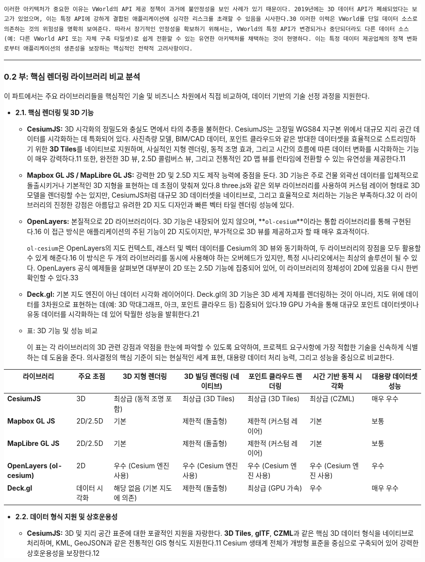     이러한 아키텍처가 중요한 이유는 VWorld의 API 제공 정책이 과거에 불안정성을 보인 사례가 있기 때문이다. 2019년에는 3D 데이터 API가 폐쇄되었다는 보고가 있었으며, 이는 특정 API에 강하게 결합된 애플리케이션에 심각한 리스크를 초래할 수 있음을 시사한다.30 이러한 이력은 VWorld를 단일 데이터 소스로 의존하는 것의 위험성을 명확히 보여준다. 따라서 장기적인 안정성을 확보하기 위해서는, VWorld의 특정 API가 변경되거나 중단되더라도 다른 데이터 소스(예: 다른 VWorld API 또는 자체 구축 타일셋)로 쉽게 전환할 수 있는 유연한 아키텍처를 채택하는 것이 현명하다. 이는 특정 데이터 제공업체의 정책 변화로부터 애플리케이션의 생존성을 보장하는 핵심적인 전략적 고려사항이다.

------

### 0.2 부: 핵심 렌더링 라이브러리 비교 분석

이 파트에서는 주요 라이브러리들을 핵심적인 기술 및 비즈니스 차원에서 직접 비교하여, 데이터 기반의 기술 선정 과정을 지원한다.

- **2.1. 핵심 렌더링 및 3D 기능**

  - **CesiumJS:** 3D 시각화의 정밀도와 충실도 면에서 타의 추종을 불허한다. CesiumJS는 고정밀 WGS84 지구본 위에서 대규모 지리 공간 데이터를 시각화하는 데 특화되어 있다. 사진측량 모델, BIM/CAD 데이터, 포인트 클라우드와 같은 방대한 데이터셋을 효율적으로 스트리밍하기 위한 **3D Tiles**를 네이티브로 지원하며, 사실적인 지형 렌더링, 동적 조명 효과, 그리고 시간의 흐름에 따른 데이터 변화를 시각화하는 기능이 매우 강력하다.11 또한, 완전한 3D 뷰, 2.5D 콜럼버스 뷰, 그리고 전통적인 2D 맵 뷰를 런타임에 전환할 수 있는 유연성을 제공한다.11

  - **Mapbox GL JS / MapLibre GL JS:** 강력한 2D 및 2.5D 지도 제작 능력에 중점을 둔다. 3D 기능은 주로 건물 외곽선 데이터를 입체적으로 돌출시키거나 기본적인 3D 지형을 표현하는 데 초점이 맞춰져 있다.8 three.js와 같은 외부 라이브러리를 사용하여 커스텀 레이어 형태로 3D 모델을 렌더링할 수는 있지만, CesiumJS처럼 대규모 3D 데이터셋을 네이티브로, 그리고 효율적으로 처리하는 기능은 부족하다.32 이 라이브러리의 진정한 강점은 아름답고 유려한 2D 지도 디자인과 빠른 벡터 타일 렌더링 성능에 있다.

  - **OpenLayers:** 본질적으로 2D 라이브러리이다. 3D 기능은 내장되어 있지 않으며, **`ol-cesium`**이라는 통합 라이브러리를 통해 구현된다.16 이 접근 방식은 애플리케이션의 주된 기능이 2D 지도이지만, 부가적으로 3D 뷰를 제공하고자 할 때 매우 효과적이다. 

    `ol-cesium`은 OpenLayers의 지도 컨텍스트, 래스터 및 벡터 데이터를 Cesium의 3D 뷰와 동기화하여, 두 라이브러리의 장점을 모두 활용할 수 있게 해준다.16 이 방식은 두 개의 라이브러리를 동시에 사용해야 하는 오버헤드가 있지만, 특정 시나리오에서는 최상의 솔루션이 될 수 있다. OpenLayers 공식 예제들을 살펴보면 대부분이 2D 또는 2.5D 기능에 집중되어 있어, 이 라이브러리의 정체성이 2D에 있음을 다시 한번 확인할 수 있다.33

  - **Deck.gl:** 기본 지도 엔진이 아닌 데이터 시각화 레이어이다. Deck.gl의 3D 기능은 3D 세계 자체를 렌더링하는 것이 아니라, 지도 위에 데이터를 3차원으로 표현하는 데(예: 3D 막대그래프, 아크, 포인트 클라우드 등) 집중되어 있다.19 GPU 가속을 통해 대규모 포인트 데이터셋이나 유동 데이터를 시각화하는 데 있어 탁월한 성능을 발휘한다.21

  - 표: 3D 기능 및 성능 비교

    이 표는 각 라이브러리의 3D 관련 강점과 약점을 한눈에 파악할 수 있도록 요약하여, 프로젝트 요구사항에 가장 적합한 기술을 신속하게 식별하는 데 도움을 준다. 의사결정의 핵심 기준이 되는 현실적인 세계 표현, 대용량 데이터 처리 능력, 그리고 성능을 중심으로 비교한다.

| 라이브러리                 | 주요 초점     | 3D 지형 렌더링               | 3D 빌딩 렌더링 (네이티브) | 포인트 클라우드 렌더링  | 시간 기반 동적 시각화   | 대용량 데이터셋 성능 |
| -------------------------- | ------------- | ---------------------------- | ------------------------- | ----------------------- | ----------------------- | -------------------- |
| **CesiumJS**               | 3D            | 최상급 (동적 조명 포함)      | 최상급 (3D Tiles)         | 최상급 (3D Tiles)       | 최상급 (CZML)           | 매우 우수            |
| **Mapbox GL JS**           | 2D/2.5D       | 기본                         | 제한적 (돌출형)           | 제한적 (커스텀 레이어)  | 기본                    | 보통                 |
| **MapLibre GL JS**         | 2D/2.5D       | 기본                         | 제한적 (돌출형)           | 제한적 (커스텀 레이어)  | 기본                    | 보통                 |
| **OpenLayers (ol-cesium)** | 2D            | 우수 (Cesium 엔진 사용)      | 우수 (Cesium 엔진 사용)   | 우수 (Cesium 엔진 사용) | 우수 (Cesium 엔진 사용) | 우수                 |
| **Deck.gl**                | 데이터 시각화 | 해당 없음 (기본 지도에 의존) | 제한적 (돌출형)           | 최상급 (GPU 가속)       | 우수                    | 매우 우수            |

- **2.2. 데이터 형식 지원 및 상호운용성**

  - **CesiumJS:** 3D 및 지리 공간 표준에 대한 포괄적인 지원을 자랑한다. **3D Tiles**, **glTF**, **CZML**과 같은 핵심 3D 데이터 형식을 네이티브로 처리하며, KML, GeoJSON과 같은 전통적인 GIS 형식도 지원한다.11 Cesium 생태계 전체가 개방형 표준을 중심으로 구축되어 있어 강력한 상호운용성을 보장한다.12
